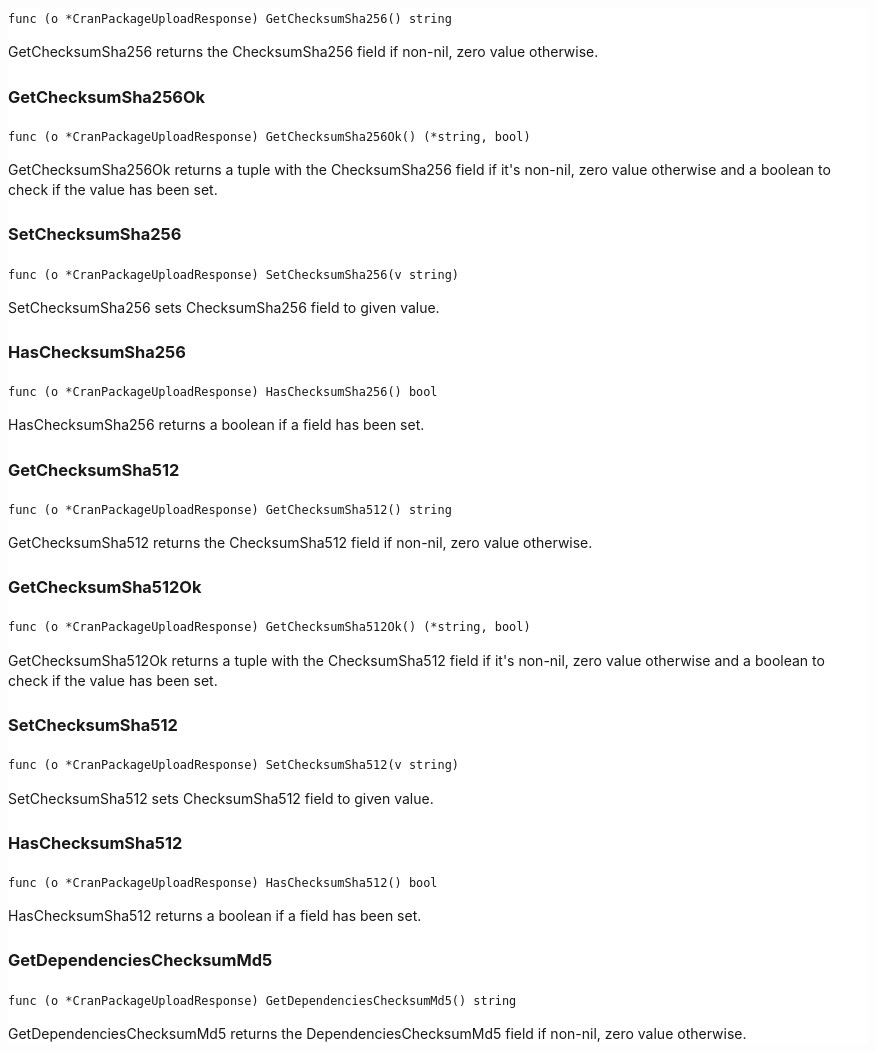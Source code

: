 `func (o *CranPackageUploadResponse) GetChecksumSha256() string`

GetChecksumSha256 returns the ChecksumSha256 field if non-nil, zero value otherwise.

### GetChecksumSha256Ok

`func (o *CranPackageUploadResponse) GetChecksumSha256Ok() (*string, bool)`

GetChecksumSha256Ok returns a tuple with the ChecksumSha256 field if it's non-nil, zero value otherwise
and a boolean to check if the value has been set.

### SetChecksumSha256

`func (o *CranPackageUploadResponse) SetChecksumSha256(v string)`

SetChecksumSha256 sets ChecksumSha256 field to given value.

### HasChecksumSha256

`func (o *CranPackageUploadResponse) HasChecksumSha256() bool`

HasChecksumSha256 returns a boolean if a field has been set.

### GetChecksumSha512

`func (o *CranPackageUploadResponse) GetChecksumSha512() string`

GetChecksumSha512 returns the ChecksumSha512 field if non-nil, zero value otherwise.

### GetChecksumSha512Ok

`func (o *CranPackageUploadResponse) GetChecksumSha512Ok() (*string, bool)`

GetChecksumSha512Ok returns a tuple with the ChecksumSha512 field if it's non-nil, zero value otherwise
and a boolean to check if the value has been set.

### SetChecksumSha512

`func (o *CranPackageUploadResponse) SetChecksumSha512(v string)`

SetChecksumSha512 sets ChecksumSha512 field to given value.

### HasChecksumSha512

`func (o *CranPackageUploadResponse) HasChecksumSha512() bool`

HasChecksumSha512 returns a boolean if a field has been set.

### GetDependenciesChecksumMd5

`func (o *CranPackageUploadResponse) GetDependenciesChecksumMd5() string`

GetDependenciesChecksumMd5 returns the DependenciesChecksumMd5 field if non-nil, zero value otherwise.
